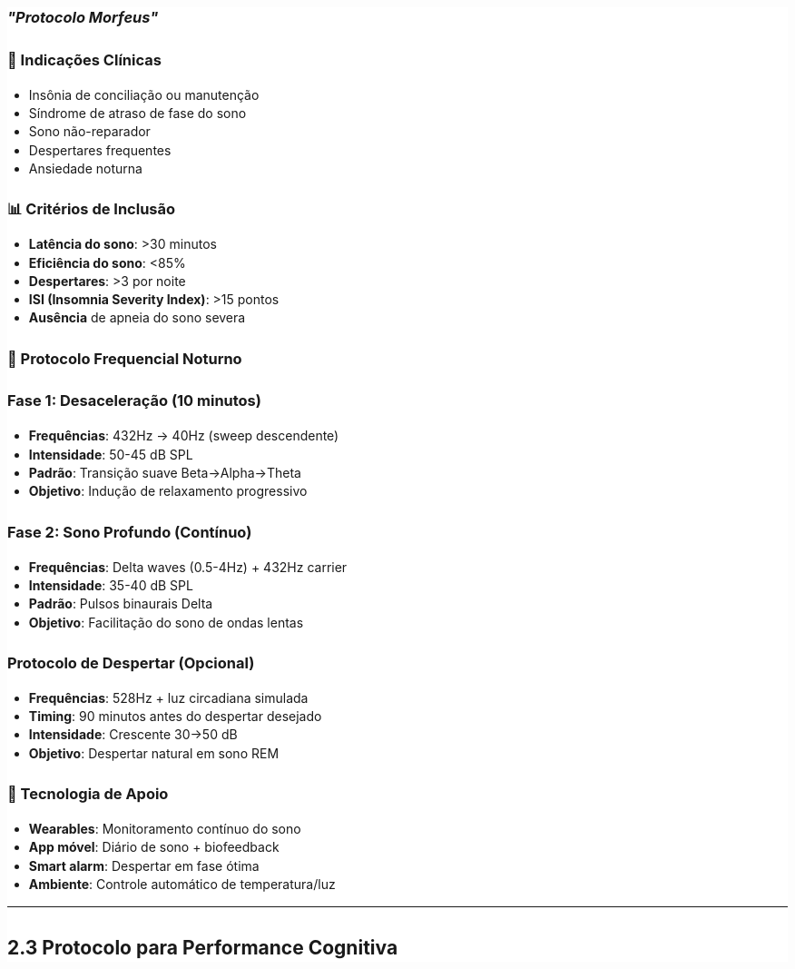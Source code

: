 ### *"Protocolo Morfeus"*

### **🌙 Indicações Clínicas**

- Insônia de conciliação ou manutenção
- Síndrome de atraso de fase do sono
- Sono não-reparador
- Despertares frequentes
- Ansiedade noturna

### **📊 Critérios de Inclusão**

- **Latência do sono**: >30 minutos
- **Eficiência do sono**: <85%
- **Despertares**: >3 por noite
- **ISI (Insomnia Severity Index)**: >15 pontos
- **Ausência** de apneia do sono severa

### **🎵 Protocolo Frequencial Noturno**

### **Fase 1: Desaceleração (10 minutos)**

- **Frequências**: 432Hz → 40Hz (sweep descendente)
- **Intensidade**: 50-45 dB SPL
- **Padrão**: Transição suave Beta→Alpha→Theta
- **Objetivo**: Indução de relaxamento progressivo

### **Fase 2: Sono Profundo (Contínuo)**

- **Frequências**: Delta waves (0.5-4Hz) + 432Hz carrier
- **Intensidade**: 35-40 dB SPL
- **Padrão**: Pulsos binaurais Delta
- **Objetivo**: Facilitação do sono de ondas lentas

### **Protocolo de Despertar (Opcional)**

- **Frequências**: 528Hz + luz circadiana simulada
- **Timing**: 90 minutos antes do despertar desejado
- **Intensidade**: Crescente 30→50 dB
- **Objetivo**: Despertar natural em sono REM

### **📱 Tecnologia de Apoio**

- **Wearables**: Monitoramento contínuo do sono
- **App móvel**: Diário de sono + biofeedback
- **Smart alarm**: Despertar em fase ótima
- **Ambiente**: Controle automático de temperatura/luz

---

## **2.3 Protocolo para Performance Cognitiva**
